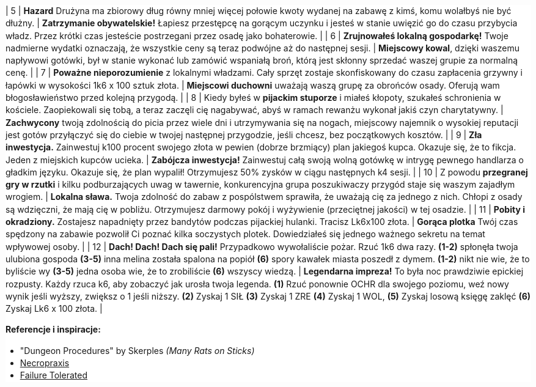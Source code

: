 | 5   | **Hazard** Drużyna ma zbiorowy dług równy mniej więcej połowie kwoty wydanej na zabawę z kimś, komu wolałbyś nie być dłużny.                                                                                                                                                                                                             | **Zatrzymanie obywatelskie!** Łapiesz przestępcę na gorącym uczynku i jesteś w stanie uwięzić go do czasu przybycia władz. Przez krótki czas jesteście postrzegani przez osadę jako bohaterowie.                                                                                                                                                                             |
| 6   | **Zrujnowałeś lokalną gospodarkę!** Twoje nadmierne wydatki oznaczają, że wszystkie ceny są teraz podwójne aż do następnej sesji.                                                                                                                                                                                                        | **Miejscowy kowal**, dzięki waszemu napływowi gotówki, był w stanie wykonać lub zamówić wspaniałą broń, którą jest skłonny sprzedać waszej grupie za normalną cenę.                                                                                                                                                                                                          |
| 7   | **Poważne nieporozumienie** z lokalnymi władzami. Cały sprzęt zostaje skonfiskowany do czasu zapłacenia grzywny i łapówki w wysokości 1k6 x 100 sztuk złota.                                                                                                                                                                             | **Miejscowi duchowni** uważają waszą grupę za obrońców osady. Oferują wam błogosławieństwo przed kolejną przygodą.                                                                                                                                                                                                                                                           |
| 8   | Kiedy byłeś w **pijackim stuporze** i miałeś kłopoty, szukałeś schronienia w kościele. Zaopiekowali się tobą, a teraz  zaczęli cię nagabywać, abyś w ramach rewanżu wykonał jakiś czyn charytatywny.                                                                                                                                     | **Zachwycony** twoją zdolnością do picia przez wiele dni i utrzymywania się na nogach, miejscowy najemnik o wysokiej reputacji jest gotów przyłączyć się do ciebie w twojej następnej przygodzie, jeśli chcesz, bez początkowych kosztów.                                                                                                                                    |
| 9   | **Zła inwestycja.** Zainwestuj k100 procent swojego złota w pewien (dobrze brzmiący) plan jakiegoś kupca. Okazuje się, że to fikcja. Jeden z miejskich kupców ucieka.                                                                                                                                                                    | **Zabójcza inwestycja!** Zainwestuj całą swoją wolną gotówkę w intrygę pewnego handlarza o gładkim języku. Okazuje się, że plan wypalił! Otrzymujesz 50% zysków w ciągu następnych k4 sesji.                                                                                                                                                                                 |
| 10  | Z powodu **przegranej gry w rzutki** i kilku podburzających uwag w tawernie, konkurencyjna grupa poszukiwaczy przygód staje się waszym zajadłym wrogiem.                                                                                                                                                                                 | **Lokalna sława.** Twoja zdolność do zabaw z pospólstwem sprawiła, że uważają cię za jednego z nich. Chłopi z osady są wdzięczni, że mają cię w pobliżu. Otrzymujesz darmowy pokój i wyżywienie (przeciętnej jakości) w tej osadzie.                                                                                                                                         |
| 11  | **Pobity i okradziony.** Zostajesz napadnięty przez  bandytów podczas pijackiej hulanki. Tracisz Lk6x100 złota.                                                                                                                                                                                                                          | **Gorąca plotka** Twój czas spędzony na zabawie pozwolił Ci poznać kilka soczystych plotek. Dowiedziałeś się jednego ważnego sekretu na temat wpływowej osoby.                                                                                                                                                                                                               |
| 12  | **Dach! Dach! Dach się pali!** Przypadkowo wywołaliście pożar. Rzuć 1k6 dwa razy. **(1-2)** spłonęła twoja ulubiona gospoda **(3-5)** inna melina została spalona na popiół **(6)** spory kawałek miasta poszedł z dymem. **(1-2)** nikt nie wie, że to byliście wy **(3-5)** jedna osoba wie, że to zrobiliście **(6)** wszyscy wiedzą. | **Legendarna impreza!** To była noc prawdziwie epickiej rozpusty. Każdy rzuca k6, aby zobaczyć jak urosła twoja legenda.  **(1)** Rzuć ponownie OCHR dla swojego poziomu, weź nowy wynik jeśli wyższy, zwiększ o 1 jeśli niższy. **(2)** Zyskaj 1 SIŁ **(3)** Zyskaj 1 ZRE **(4)** Zyskaj 1 WOL, **(5)** Zyskaj losową księgę zaklęć **(6)** Zyskaj Lk6 x 100 złota.         |


**Referencje i inspiracje:**

- "Dungeon Procedures" by Skerples *(Many Rats on Sticks)*
- [Necropraxis](https://www.necropraxis.com/2014/02/03/overloading-the-encounter-die)
- [Failure Tolerated](https://www.failuretolerated.com/what-do-the-monsters-want)